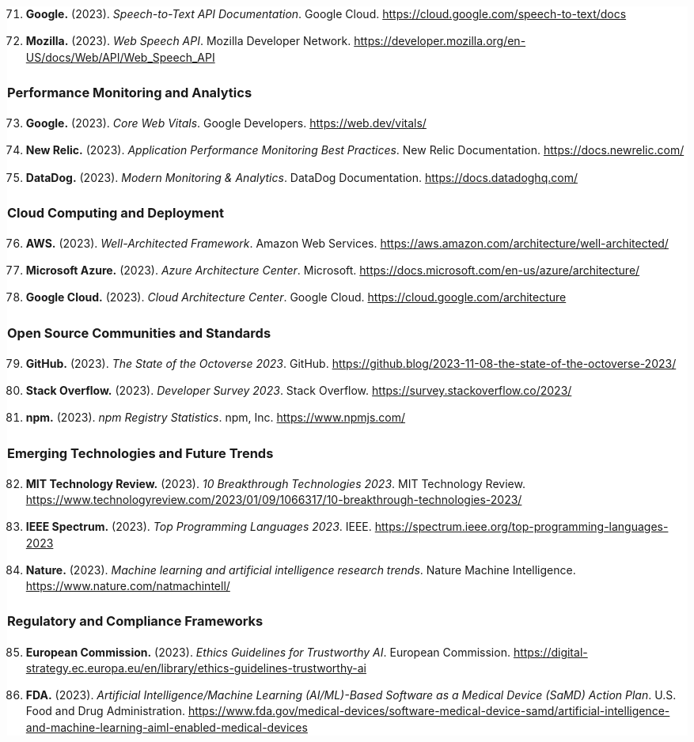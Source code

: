 71. **Google.** (2023). *Speech-to-Text API Documentation*. Google Cloud. https://cloud.google.com/speech-to-text/docs

72. **Mozilla.** (2023). *Web Speech API*. Mozilla Developer Network. https://developer.mozilla.org/en-US/docs/Web/API/Web_Speech_API

### Performance Monitoring and Analytics

73. **Google.** (2023). *Core Web Vitals*. Google Developers. https://web.dev/vitals/

74. **New Relic.** (2023). *Application Performance Monitoring Best Practices*. New Relic Documentation. https://docs.newrelic.com/

75. **DataDog.** (2023). *Modern Monitoring & Analytics*. DataDog Documentation. https://docs.datadoghq.com/

### Cloud Computing and Deployment

76. **AWS.** (2023). *Well-Architected Framework*. Amazon Web Services. https://aws.amazon.com/architecture/well-architected/

77. **Microsoft Azure.** (2023). *Azure Architecture Center*. Microsoft. https://docs.microsoft.com/en-us/azure/architecture/

78. **Google Cloud.** (2023). *Cloud Architecture Center*. Google Cloud. https://cloud.google.com/architecture

### Open Source Communities and Standards

79. **GitHub.** (2023). *The State of the Octoverse 2023*. GitHub. https://github.blog/2023-11-08-the-state-of-the-octoverse-2023/

80. **Stack Overflow.** (2023). *Developer Survey 2023*. Stack Overflow. https://survey.stackoverflow.co/2023/

81. **npm.** (2023). *npm Registry Statistics*. npm, Inc. https://www.npmjs.com/

### Emerging Technologies and Future Trends

82. **MIT Technology Review.** (2023). *10 Breakthrough Technologies 2023*. MIT Technology Review. https://www.technologyreview.com/2023/01/09/1066317/10-breakthrough-technologies-2023/

83. **IEEE Spectrum.** (2023). *Top Programming Languages 2023*. IEEE. https://spectrum.ieee.org/top-programming-languages-2023

84. **Nature.** (2023). *Machine learning and artificial intelligence research trends*. Nature Machine Intelligence. https://www.nature.com/natmachintell/

### Regulatory and Compliance Frameworks

85. **European Commission.** (2023). *Ethics Guidelines for Trustworthy AI*. European Commission. https://digital-strategy.ec.europa.eu/en/library/ethics-guidelines-trustworthy-ai

86. **FDA.** (2023). *Artificial Intelligence/Machine Learning (AI/ML)-Based Software as a Medical Device (SaMD) Action Plan*. U.S. Food and Drug Administration. https://www.fda.gov/medical-devices/software-medical-device-samd/artificial-intelligence-and-machine-learning-aiml-enabled-medical-devices
